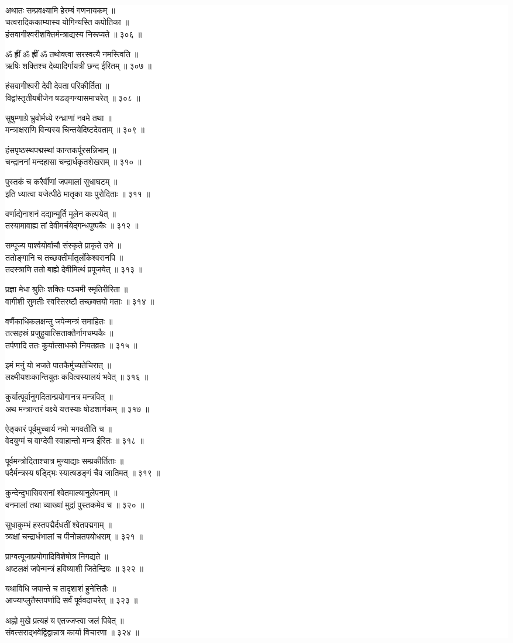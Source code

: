 अथातः सम्प्रवक्ष्यामि हेरम्बं गणनायकम् ॥  
चत्वरादिककाम्यास्य योगिन्यस्ति कपोतिका ॥  
हंसवागीश्वरीशक्तिर्मन्त्राद्यस्य निरूप्यते ॥ ३०६ ॥   
    
ॐ ह्रीं ॐ ह्रीं ॐ तथोक्त्वा सरस्वत्यै नमस्त्विति ॥  
ऋषिः शक्तिश्च देव्यादिर्गायत्री छन्द ईरितम् ॥ ३०७ ॥   
    
हंसवागीश्वरी देवी देवता परिकीर्तिता ॥  
विद्वांस्तृतीयबीजेन षडङ्गन्यासमाचरेत् ॥ ३०८ ॥   
    
सुषुम्णाग्रे भ्रुवोर्मध्ये रन्ध्राणां नवमे तथा ॥  
मन्त्राक्षराणि विन्यस्य चिन्तयेदिष्टदेवताम् ॥ ३०९ ॥   
    
हंसपृष्ठस्थपद्मस्थां कान्तकर्पूरसन्निभाम् ॥  
चन्द्राननां मन्दहासा चन्द्रार्धकृतशेखराम् ॥ ३१० ॥   
    
पुस्तकं च करैर्वीणां जपमालां सुधाघटम् ॥  
इति ध्यात्वा यजेत्पीठे मातृका याः पुरोदिताः ॥ ३११ ॥   
    
वर्णाद्येनाशनं दद्यान्मूर्ति मूलेन कल्पयेत् ॥  
तस्यामावाह्य तां देवीमर्चयेद्गन्धपुष्पकैः ॥ ३१२ ॥   
    
सम्पूज्य पार्श्वयोर्वाचौ संस्कृते प्राकृते उभे ॥  
ततोङ्गानि च तच्छक्तीर्मातृर्लोकेश्वरानपि ॥  
तदस्त्राणि ततो बाह्ये देवीमित्थं प्रपूजयेत् ॥ ३१३ ॥   
    
प्रज्ञा मेधा श्रुतिः शक्तिः पञ्चमी स्मृतिरीरिता ॥  
वागीशी सुमतीः स्वस्तिरष्टौ तच्छक्तयो मताः ॥ ३१४ ॥   
    
वर्णैकाधिकलक्षन्तु जपेन्मन्त्रं समाहितः ॥  
तत्सहस्रं प्रजुहुयात्सिताक्तैर्नागचम्पकैः ॥  
तर्पणादि ततः कुर्यात्साधको नियतव्रतः ॥ ३१५ ॥   
    
इमं मनुं यो भजते पातकैर्मुच्यतेचिरात् ॥  
लक्ष्मीयशःकान्तियुतः कवित्वस्यालयं भवेत् ॥ ३१६ ॥   
    
कुर्यात्पूर्वानुगदितान्प्रयोगानत्र मन्त्रवित् ॥  
अथ मन्त्रान्तरं वक्ष्ये यत्तस्याः षोडशार्णकम् ॥ ३१७ ॥   
    
ऐङ्कारं पूर्वमुच्चार्य नमो भगवतीति च ॥  
वेदयुग्मं च वाग्देवी स्वाहान्तो मन्त्र ईरितः ॥ ३१८ ॥   
    
पूर्वमन्त्रोदिताश्चात्र मुन्याद्याः सम्प्रकीर्तिताः ॥  
पदैर्मन्त्रस्य षड्द्भिः स्यात्षडङ्गं चैव जातिमत् ॥ ३१९ ॥   
    
कुन्देन्दुभासिवसनां श्वेतमाल्यानुलेपनाम् ॥  
वनमालां तथा व्याख्यां मुद्रां पुस्तकमेव च ॥ ३२० ॥   
    
सुधाकुम्भं हस्तपद्मैर्दधतीं श्वेतपद्मगाम् ॥  
त्र्यक्षां चन्द्रार्धभालां च पीनोन्नतपयोधराम् ॥ ३२१ ॥   
    
प्राग्वत्पूजाप्रयोगादिविशेषोत्र निगद्यते ॥  
अष्टलक्षं जपेन्मन्त्रं हविष्याशी जितेन्द्रियः ॥ ३२२ ॥   
    
यथाविधि जपान्ते च तादृशाशं हुनेत्तिलैः ॥  
आज्याप्लुतैस्तपर्णादि सर्वं पूर्ववदाचरेत् ॥ ३२३ ॥   
    
अह्नो मुखे प्रत्यहं य एतज्जप्त्वा जलं पिबेत् ॥  
संवत्सराद्भवेद्विद्वान्नात्र कार्या विचारणा ॥ ३२४ ॥   
    